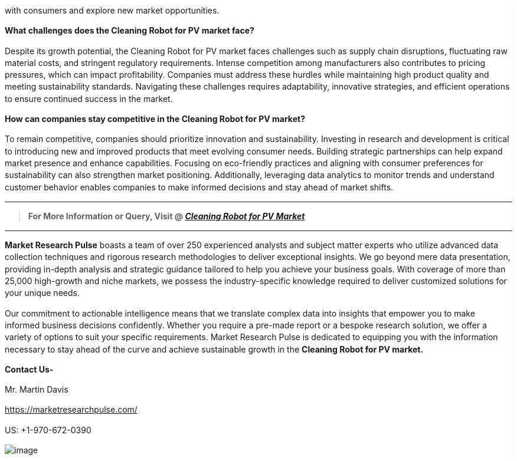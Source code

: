with consumers and explore new market opportunities.</p><p><strong>What challenges does the Cleaning Robot for PV market face?</strong></p><p>Despite its growth potential, the Cleaning Robot for PV market faces challenges such as supply chain disruptions, fluctuating raw material costs, and stringent regulatory requirements. Intense competition among manufacturers also contributes to pricing pressures, which can impact profitability. Companies must address these hurdles while maintaining high product quality and meeting sustainability standards. Navigating these challenges requires adaptability, innovative strategies, and efficient operations to ensure continued success in the market.</p><p><strong>How can companies stay competitive in the Cleaning Robot for PV market?</strong></p><p>To remain competitive, companies should prioritize innovation and sustainability. Investing in research and development is critical to introducing new and improved products that meet evolving consumer needs. Building strategic partnerships can help expand market presence and enhance capabilities. Focusing on eco-friendly practices and aligning with consumer preferences for sustainability can also strengthen market positioning. Additionally, leveraging data analytics to monitor trends and understand customer behavior enables companies to make informed decisions and stay ahead of market shifts.</p><hr /><blockquote><p><strong>For More Information or Query, Visit @&nbsp;<em><a href="https://marketresearchpulse.com/report/64453/cleaning-robot-for-pv-market?utm_source=Linkedin&utm_medium=030">Cleaning Robot for PV Market</a></em></strong></p></blockquote><hr /><p><strong>Market Research Pulse</strong> boasts a team of over 250 experienced analysts and subject matter experts who utilize advanced data collection techniques and rigorous research methodologies to deliver exceptional insights. We go beyond mere data presentation, providing in-depth analysis and strategic guidance tailored to help you achieve your business goals. With coverage of more than 25,000 high-growth and niche markets, we possess the industry-specific knowledge required to deliver customized solutions for your unique needs.</p><p>Our commitment to actionable intelligence means that we translate complex data into insights that empower you to make informed business decisions confidently. Whether you require a pre-made report or a bespoke research solution, we offer a variety of options to suit your specific requirements. Market Research Pulse is dedicated to equipping you with the information necessary to stay ahead of the curve and achieve sustainable growth in the <strong>Cleaning Robot for PV market.</strong></p><p><strong>Contact Us-</strong></p><p>Mr. Martin Davis</p><p>https://marketresearchpulse.com/</p><p>US: +1-970-672-0390</p>
![image](https://github.com/user-attachments/assets/f94419e3-787b-466c-80d7-b7cab7ec1bf1)
